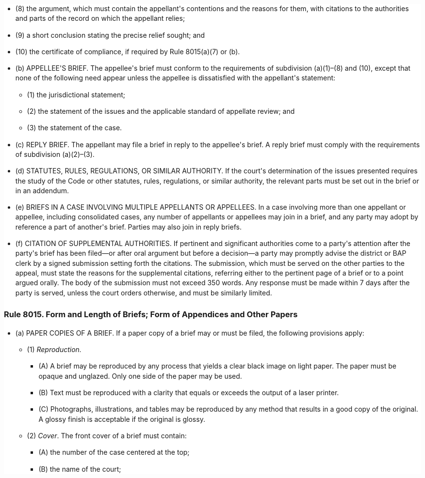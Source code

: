  * (8) the argument, which must contain the appellant's contentions and the reasons for them, with citations to the authorities and parts of the record on which the appellant relies;

  * (9) a short conclusion stating the precise relief sought; and

  * (10) the certificate of compliance, if required by Rule 8015(a)(7) or (b).


* (b) APPELLEE'S BRIEF. The appellee's brief must conform to the requirements of subdivision (a)(1)–(8) and (10), except that none of the following need appear unless the appellee is dissatisfied with the appellant's statement:

  * (1) the jurisdictional statement;

  * (2) the statement of the issues and the applicable standard of appellate review; and

  * (3) the statement of the case.


* (c) REPLY BRIEF. The appellant may file a brief in reply to the appellee's brief. A reply brief must comply with the requirements of subdivision (a)(2)–(3).

* (d) STATUTES, RULES, REGULATIONS, OR SIMILAR AUTHORITY. If the court's determination of the issues presented requires the study of the Code or other statutes, rules, regulations, or similar authority, the relevant parts must be set out in the brief or in an addendum.

* (e) BRIEFS IN A CASE INVOLVING MULTIPLE APPELLANTS OR APPELLEES. In a case involving more than one appellant or appellee, including consolidated cases, any number of appellants or appellees may join in a brief, and any party may adopt by reference a part of another's brief. Parties may also join in reply briefs.

* (f) CITATION OF SUPPLEMENTAL AUTHORITIES. If pertinent and significant authorities come to a party's attention after the party's brief has been filed—or after oral argument but before a decision—a party may promptly advise the district or BAP clerk by a signed submission setting forth the citations. The submission, which must be served on the other parties to the appeal, must state the reasons for the supplemental citations, referring either to the pertinent page of a brief or to a point argued orally. The body of the submission must not exceed 350 words. Any response must be made within 7 days after the party is served, unless the court orders otherwise, and must be similarly limited.

### Rule 8015. Form and Length of Briefs; Form of Appendices and Other Papers 
* (a) PAPER COPIES OF A BRIEF. If a paper copy of a brief may or must be filed, the following provisions apply:

  * (1) _Reproduction._

    * (A) A brief may be reproduced by any process that yields a clear black image on light paper. The paper must be opaque and unglazed. Only one side of the paper may be used.

    * (B) Text must be reproduced with a clarity that equals or exceeds the output of a laser printer.

    * (C) Photographs, illustrations, and tables may be reproduced by any method that results in a good copy of the original. A glossy finish is acceptable if the original is glossy.


  * (2) _Cover_. The front cover of a brief must contain:

    * (A) the number of the case centered at the top;

    * (B) the name of the court;
